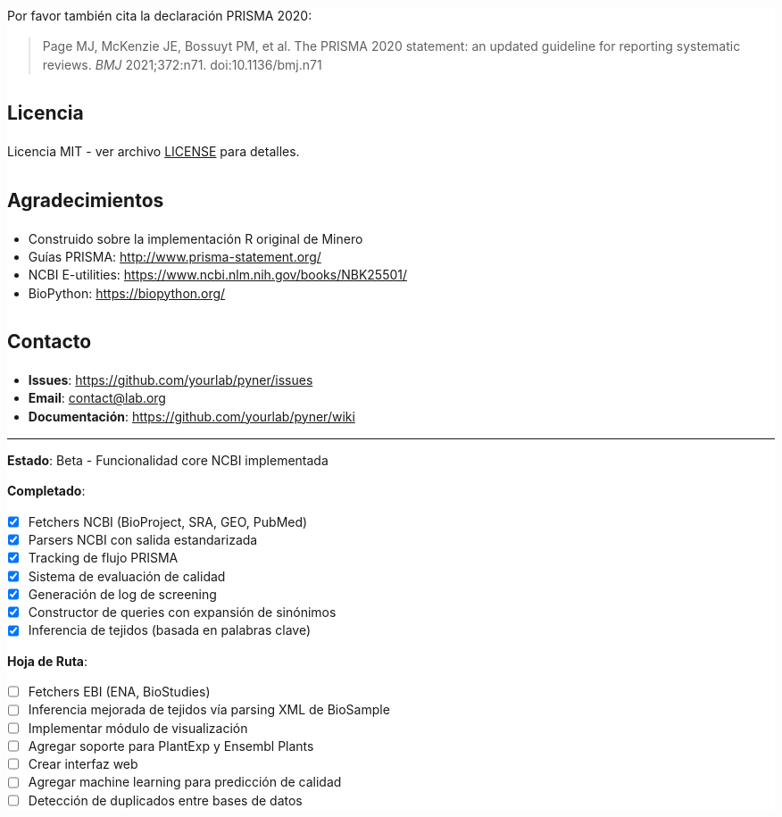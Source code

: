 Por favor también cita la declaración PRISMA 2020:

> Page MJ, McKenzie JE, Bossuyt PM, et al. The PRISMA 2020 statement: an updated guideline for reporting systematic reviews. *BMJ* 2021;372:n71. doi:10.1136/bmj.n71

## Licencia

Licencia MIT - ver archivo [LICENSE](LICENSE) para detalles.

## Agradecimientos

- Construido sobre la implementación R original de Minero
- Guías PRISMA: http://www.prisma-statement.org/
- NCBI E-utilities: https://www.ncbi.nlm.nih.gov/books/NBK25501/
- BioPython: https://biopython.org/

## Contacto

- **Issues**: https://github.com/yourlab/pyner/issues
- **Email**: contact@lab.org
- **Documentación**: https://github.com/yourlab/pyner/wiki

---

**Estado**: Beta - Funcionalidad core NCBI implementada

**Completado**:
- [x] Fetchers NCBI (BioProject, SRA, GEO, PubMed)
- [x] Parsers NCBI con salida estandarizada
- [x] Tracking de flujo PRISMA
- [x] Sistema de evaluación de calidad
- [x] Generación de log de screening
- [x] Constructor de queries con expansión de sinónimos
- [x] Inferencia de tejidos (basada en palabras clave)

**Hoja de Ruta**:
- [ ] Fetchers EBI (ENA, BioStudies)
- [ ] Inferencia mejorada de tejidos vía parsing XML de BioSample
- [ ] Implementar módulo de visualización
- [ ] Agregar soporte para PlantExp y Ensembl Plants
- [ ] Crear interfaz web
- [ ] Agregar machine learning para predicción de calidad
- [ ] Detección de duplicados entre bases de datos

